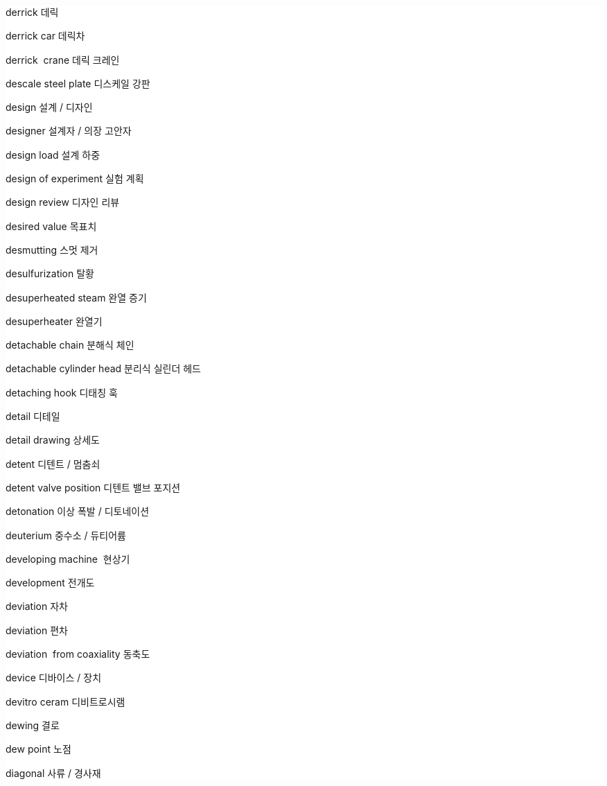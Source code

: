 derrick 데릭

derrick car 데릭차

derrick  crane 데릭 크레인

descale steel plate 디스케일 강판

design 설계 / 디자인

designer 설계자 / 의장 고안자

design load 설계 하중

design of experiment 실험 계획

design review 디자인 리뷰

desired value 목표치

desmutting 스멋 제거

desulfurization 탈황

desuperheated steam 완열 증기

desuperheater 완열기

detachable chain 분해식 체인

detachable cylinder head 분리식 실린더 헤드

detaching hook 디태칭 훅

detail 디테일

detail drawing 상세도

detent 디텐트 / 멈춤쇠

detent valve position 디텐트 밸브 포지션

detonation 이상 폭발 / 디토네이션

deuterium 중수소 / 듀티어륨

developing machine  현상기

development 전개도

deviation 자차

deviation 편차

deviation  from coaxiality 동축도

device 디바이스 / 장치

devitro ceram 디비트로시램

dewing 결로

dew point 노점

diagonal 사류 / 경사재
